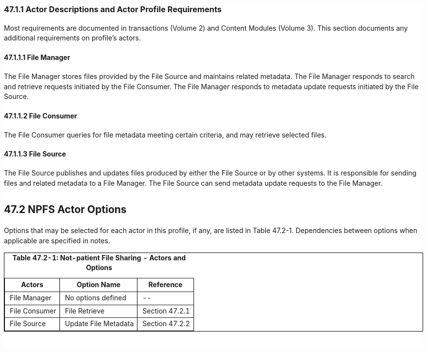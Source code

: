 ### 47.1.1 Actor Descriptions and Actor Profile Requirements

Most requirements are documented in transactions (Volume 2) and Content
Modules (Volume 3). This section documents any additional requirements
on profile’s actors.

#### 47.1.1.1 File Manager

The File Manager stores files provided by the File Source and maintains
related metadata. The File Manager responds to search and retrieve
requests initiated by the File Consumer. The File Manager responds to
metadata update requests initiated by the File Source.

#### 47.1.1.2 File Consumer 

The File Consumer queries for file metadata meeting certain criteria,
and may retrieve selected files.

#### 47.1.1.3 File Source 

The File Source publishes and updates files produced by either the File
Source or by other systems. It is responsible for sending files and
related metadata to a File Manager. The File Source can send metadata
update requests to the File Manager.

## 47.2 NPFS Actor Options

Options that may be selected for each actor in this profile, if any, are
listed in Table 47.2-1. Dependencies between options when applicable are
specified in notes.

<div>
<table width="50%" border="1" borderspacing="0"
    style="border: 1px solid black; border-collapse: collapse">
    <caption>
        <b> Table 47.2-1: Not-patient File Sharing - Actors and Options </b>
    </caption>
    <thead>
        <tr>
            <th style="text-align:center">Actors</th>
            <th style="text-align:center">Option Name</th>
            <th style="text-align:center">Reference</th>
        </tr>
    </thead>
    <tbody>
        <tr>
            <td style="padding-left:10px">File Manager</td>
            <td style="padding-left:10px">No options defined</td>
            <td style="padding-left:10px">--</td>
        </tr>
        <tr>
            <td style="padding-left:10px">File Consumer</td>
            <td style="padding-left:10px">File Retrieve</td>
            <td style="padding-left:10px">Section 47.2.1</td>
        </tr>
        <tr>
            <td style="padding-left:10px">File Source</td>
            <td style="padding-left:10px">Update File Metadata</td>
            <td style="padding-left:10px">Section 47.2.2</td>
        </tr>
    </tbody>
</table>
</div>
<br>